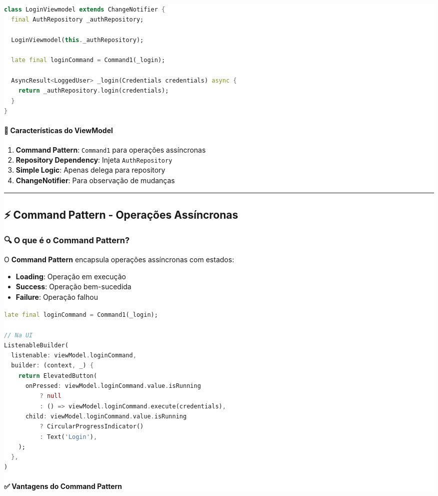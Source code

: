 ```dart
class LoginViewmodel extends ChangeNotifier {
  final AuthRepository _authRepository;

  LoginViewmodel(this._authRepository);

  late final loginCommand = Command1(_login);

  AsyncResult<LoggedUser> _login(Credentials credentials) async {
    return _authRepository.login(credentials);
  }
}
```

#### 🎯 Características do ViewModel

1. **Command Pattern**: `Command1` para operações assíncronas
2. **Repository Dependency**: Injeta `AuthRepository`
3. **Simple Logic**: Apenas delega para repository
4. **ChangeNotifier**: Para observação de mudanças

---

## ⚡ Command Pattern - Operações Assíncronas

### 🔍 O que é o Command Pattern?

O **Command Pattern** encapsula operações assíncronas com estados:

- **Loading**: Operação em execução
- **Success**: Operação bem-sucedida
- **Failure**: Operação falhou

```dart
late final loginCommand = Command1(_login);

// Na UI
ListenableBuilder(
  listenable: viewModel.loginCommand,
  builder: (context, _) {
    return ElevatedButton(
      onPressed: viewModel.loginCommand.value.isRunning
          ? null
          : () => viewModel.loginCommand.execute(credentials),
      child: viewModel.loginCommand.value.isRunning
          ? CircularProgressIndicator()
          : Text('Login'),
    );
  },
)
```

#### ✅ Vantagens do Command Pattern
